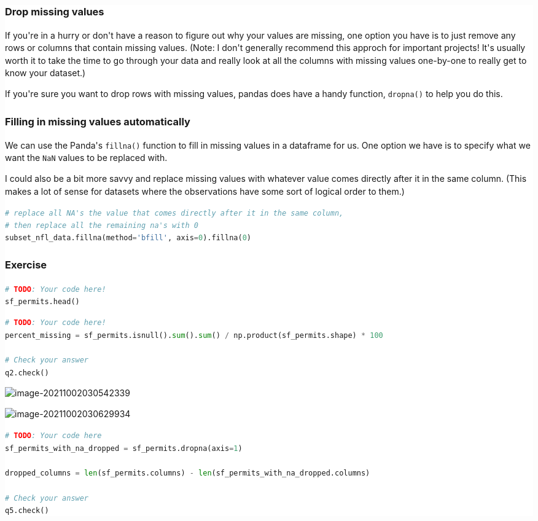 ### Drop missing values

If you're in a hurry or don't have a reason to figure out why your values are missing, one option you have is to just remove any rows or columns that contain missing values. (Note: I don't generally recommend this approch for important projects! It's usually worth it to take the time to go through your data and really look at all the columns with missing values one-by-one to really get to know your dataset.)

If you're sure you want to drop rows with missing values, pandas does have a handy function, `dropna()` to help you do this.

### Filling in missing values automatically

We can use the Panda's `fillna()` function to fill in missing values in a dataframe for us. One option we have is to specify what we want the `NaN` values to be replaced with.

I could also be a bit more savvy and replace missing values with whatever value comes directly after it in the same column. (This makes a lot of sense for datasets where the observations have some sort of logical order to them.)

```python
# replace all NA's the value that comes directly after it in the same column, 
# then replace all the remaining na's with 0
subset_nfl_data.fillna(method='bfill', axis=0).fillna(0)
```

### Exercise

```python
# TODO: Your code here!
sf_permits.head()
```

```python
# TODO: Your code here!
percent_missing = sf_permits.isnull().sum().sum() / np.product(sf_permits.shape) * 100

# Check your answer
q2.check()
```

![image-20211002030542339](/Kevin_Min/images/2021-10-02-kaggle-Data-Cleaning/image-20211002030542339.png)

![image-20211002030629934](/Kevin_Min/images/2021-10-02-kaggle-Data-Cleaning/image-20211002030629934.png)

```python
# TODO: Your code here
sf_permits_with_na_dropped = sf_permits.dropna(axis=1)

dropped_columns = len(sf_permits.columns) - len(sf_permits_with_na_dropped.columns)

# Check your answer
q5.check()
```
